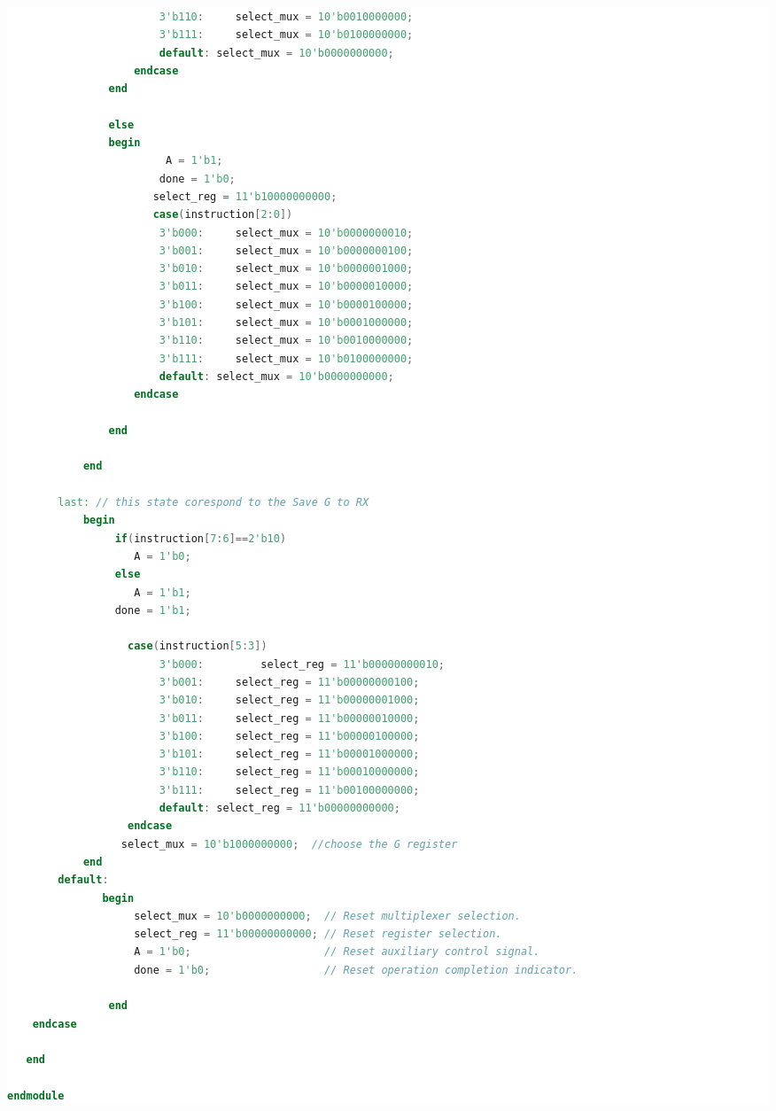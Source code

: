 ```verilog
                        3'b110: 	select_mux = 10'b0010000000;
                        3'b111: 	select_mux = 10'b0100000000;
                        default: select_mux = 10'b0000000000;
                    endcase
                end
                
                else
                begin
                         A = 1'b1;
                        done = 1'b0;
                       select_reg = 11'b10000000000;
                       case(instruction[2:0])
                        3'b000:     select_mux = 10'b0000000010;
                        3'b001: 	select_mux = 10'b0000000100;
                        3'b010: 	select_mux = 10'b0000001000;
                        3'b011: 	select_mux = 10'b0000010000;
                        3'b100: 	select_mux = 10'b0000100000;
                        3'b101: 	select_mux = 10'b0001000000;
                        3'b110: 	select_mux = 10'b0010000000;
                        3'b111: 	select_mux = 10'b0100000000;
                        default: select_mux = 10'b0000000000;
                    endcase
                
                end
                          
            end
        
        last: // this state corespond to the Save G to RX
            begin
                 if(instruction[7:6]==2'b10)
                    A = 1'b0;
                 else
                    A = 1'b1;                      
                 done = 1'b1;
                
                   case(instruction[5:3])
                        3'b000:         select_reg = 11'b00000000010;
                        3'b001: 	select_reg = 11'b00000000100;
                        3'b010: 	select_reg = 11'b00000001000;
                        3'b011: 	select_reg = 11'b00000010000;
                        3'b100: 	select_reg = 11'b00000100000;
                        3'b101: 	select_reg = 11'b00001000000;
                        3'b110: 	select_reg = 11'b00010000000;
                        3'b111: 	select_reg = 11'b00100000000;
                        default: select_reg = 11'b00000000000;
                   endcase
                  select_mux = 10'b1000000000;  //choose the G register         
            end       
        default:
               begin
                    select_mux = 10'b0000000000;  // Reset multiplexer selection.
                    select_reg = 11'b00000000000; // Reset register selection.
                    A = 1'b0;                     // Reset auxiliary control signal.
                    done = 1'b0;                  // Reset operation completion indicator.
                   
                end   
    endcase
 
   end  

endmodule


```